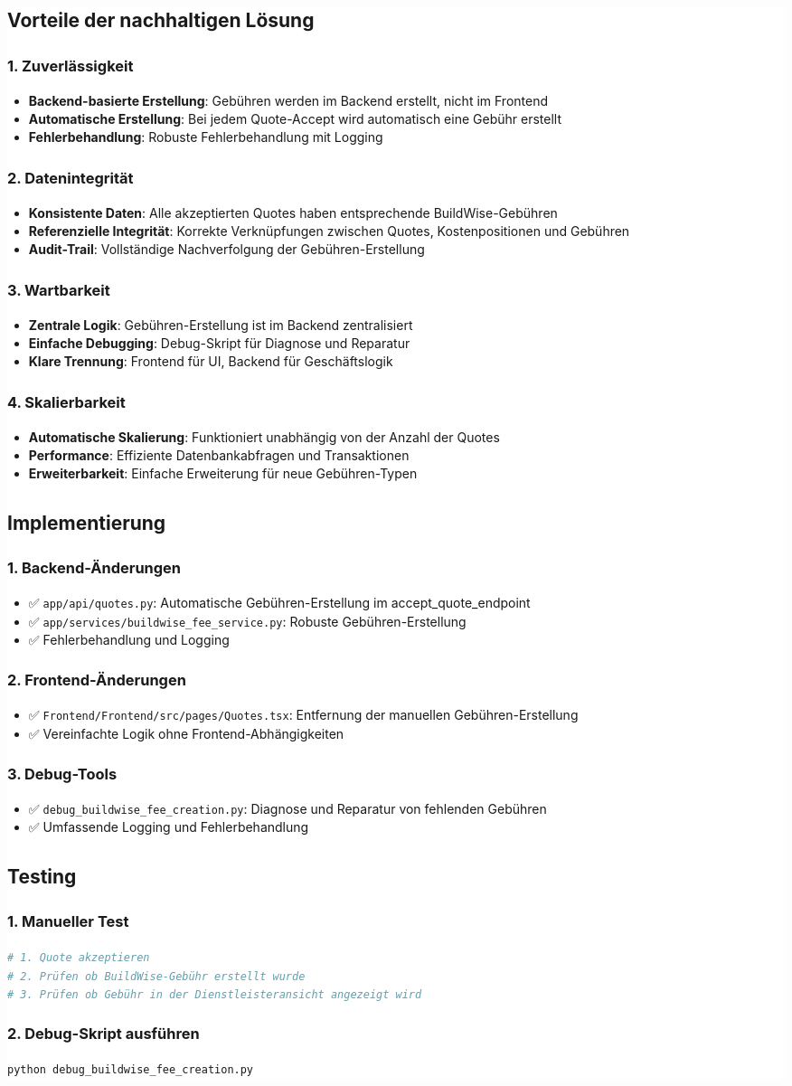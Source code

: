 ## Vorteile der nachhaltigen Lösung

### 1. Zuverlässigkeit
- **Backend-basierte Erstellung**: Gebühren werden im Backend erstellt, nicht im Frontend
- **Automatische Erstellung**: Bei jedem Quote-Accept wird automatisch eine Gebühr erstellt
- **Fehlerbehandlung**: Robuste Fehlerbehandlung mit Logging

### 2. Datenintegrität
- **Konsistente Daten**: Alle akzeptierten Quotes haben entsprechende BuildWise-Gebühren
- **Referenzielle Integrität**: Korrekte Verknüpfungen zwischen Quotes, Kostenpositionen und Gebühren
- **Audit-Trail**: Vollständige Nachverfolgung der Gebühren-Erstellung

### 3. Wartbarkeit
- **Zentrale Logik**: Gebühren-Erstellung ist im Backend zentralisiert
- **Einfache Debugging**: Debug-Skript für Diagnose und Reparatur
- **Klare Trennung**: Frontend für UI, Backend für Geschäftslogik

### 4. Skalierbarkeit
- **Automatische Skalierung**: Funktioniert unabhängig von der Anzahl der Quotes
- **Performance**: Effiziente Datenbankabfragen und Transaktionen
- **Erweiterbarkeit**: Einfache Erweiterung für neue Gebühren-Typen

## Implementierung

### 1. Backend-Änderungen
- ✅ `app/api/quotes.py`: Automatische Gebühren-Erstellung im accept_quote_endpoint
- ✅ `app/services/buildwise_fee_service.py`: Robuste Gebühren-Erstellung
- ✅ Fehlerbehandlung und Logging

### 2. Frontend-Änderungen
- ✅ `Frontend/Frontend/src/pages/Quotes.tsx`: Entfernung der manuellen Gebühren-Erstellung
- ✅ Vereinfachte Logik ohne Frontend-Abhängigkeiten

### 3. Debug-Tools
- ✅ `debug_buildwise_fee_creation.py`: Diagnose und Reparatur von fehlenden Gebühren
- ✅ Umfassende Logging und Fehlerbehandlung

## Testing

### 1. Manueller Test
```bash
# 1. Quote akzeptieren
# 2. Prüfen ob BuildWise-Gebühr erstellt wurde
# 3. Prüfen ob Gebühr in der Dienstleisteransicht angezeigt wird
```

### 2. Debug-Skript ausführen
```bash
python debug_buildwise_fee_creation.py
```
